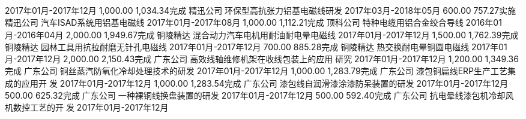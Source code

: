 2017年01月-2017年12月
1,000.00
1,034.34完成
精迅公司
环保型高抗张力铝基电磁线研发
2017年03月-2018年05月
600.00
757.27实施
精迅公司
汽车ISAD系统用铝基电磁线
2017年01月-2017年08月
1,000.00
1,112.21完成
顶科公司
特种电缆用铝合金绞合导线
2016年01月-2016年04月
2,000.00
1,949.67完成
铜陵精达
混合动力汽车电机用耐油耐电晕电磁线
2017年01月-2017年12月
1,500.00
1,762.39完成
铜陵精达
园林工具用抗拉耐磨无针孔电磁线
2017年01月-2017年12月
700.00
885.28完成
铜陵精达
热交换耐电晕铜圆电磁线
2017年01月-2017年12月
2,000.00
2,150.43完成
广东公司
高效线轴维修机架在收线包装上的应用
研究
2017年01月-2017年12月
1,200.00
1,349.36完成
广东公司
铜丝蒸汽防氧化冷却处理技术的研发
2017年01月-2017年12月
1,000.00
1,283.79完成
广东公司
漆包铜扁线ERP生产工艺集成的应用开
发
2017年01月-2017年12月
1,000.00
1,283.54完成
广东公司
漆包线自润滑漆涂漆防呆装置的研发
2017年01月-2017年12月
500.00
625.32完成
广东公司
一种裸铜线换盘装置的研发
2017年01月-2017年12月
500.00
592.40完成
广东公司
抗电晕线漆包机冷却风机数控工艺的开
发
2017年01月-2017年12月